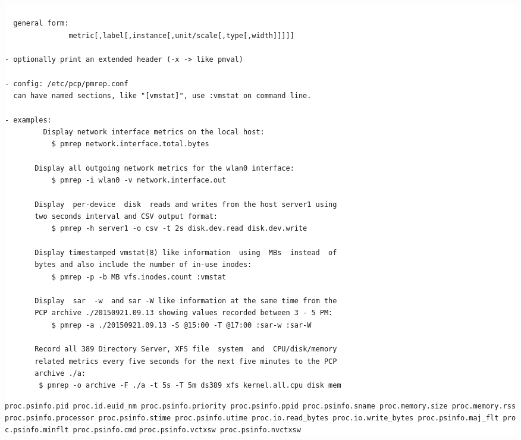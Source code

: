 ```

  general form:
               metric[,label[,instance[,unit/scale[,type[,width]]]]]

- optionally print an extended header (-x -> like pmval)

- config: /etc/pcp/pmrep.conf
  can have named sections, like "[vmstat]", use :vmstat on command line.

- examples:
         Display network interface metrics on the local host:
           $ pmrep network.interface.total.bytes

       Display all outgoing network metrics for the wlan0 interface:
           $ pmrep -i wlan0 -v network.interface.out

       Display  per-device  disk  reads and writes from the host server1 using
       two seconds interval and CSV output format:
           $ pmrep -h server1 -o csv -t 2s disk.dev.read disk.dev.write

       Display timestamped vmstat(8) like information  using  MBs  instead  of
       bytes and also include the number of in-use inodes:
           $ pmrep -p -b MB vfs.inodes.count :vmstat

       Display  sar  -w  and sar -W like information at the same time from the
       PCP archive ./20150921.09.13 showing values recorded between 3 - 5 PM:
           $ pmrep -a ./20150921.09.13 -S @15:00 -T @17:00 :sar-w :sar-W

       Record all 389 Directory Server, XFS file  system  and  CPU/disk/memory
       related metrics every five seconds for the next five minutes to the PCP
       archive ./a:
        $ pmrep -o archive -F ./a -t 5s -T 5m ds389 xfs kernel.all.cpu disk mem
```

`proc.psinfo.pid proc.id.euid_nm proc.psinfo.priority proc.psinfo.ppid proc.psinfo.sname proc.memory.size proc.memory.rss proc.psinfo.processor proc.psinfo.stime proc.psinfo.utime proc.io.read_bytes proc.io.write_bytes proc.psinfo.maj_flt proc.psinfo.minflt proc.psinfo.cmd`
`proc.psinfo.vctxsw proc.psinfo.nvctxsw`
